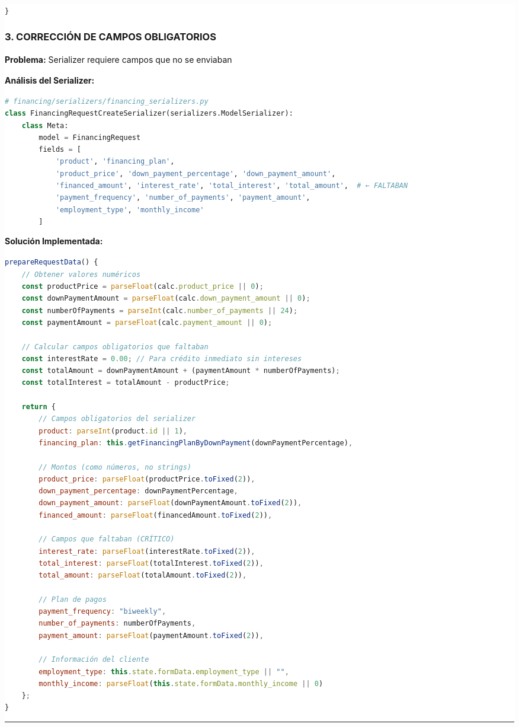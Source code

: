 ```javascript
}
```

### **3. CORRECCIÓN DE CAMPOS OBLIGATORIOS**

**Problema:** Serializer requiere campos que no se enviaban

**Análisis del Serializer:**
```python
# financing/serializers/financing_serializers.py
class FinancingRequestCreateSerializer(serializers.ModelSerializer):
    class Meta:
        model = FinancingRequest
        fields = [
            'product', 'financing_plan',
            'product_price', 'down_payment_percentage', 'down_payment_amount',
            'financed_amount', 'interest_rate', 'total_interest', 'total_amount',  # ← FALTABAN
            'payment_frequency', 'number_of_payments', 'payment_amount',
            'employment_type', 'monthly_income'
        ]
```

**Solución Implementada:**
```javascript
prepareRequestData() {
    // Obtener valores numéricos
    const productPrice = parseFloat(calc.product_price || 0);
    const downPaymentAmount = parseFloat(calc.down_payment_amount || 0);
    const numberOfPayments = parseInt(calc.number_of_payments || 24);
    const paymentAmount = parseFloat(calc.payment_amount || 0);
    
    // Calcular campos obligatorios que faltaban
    const interestRate = 0.00; // Para crédito inmediato sin intereses
    const totalAmount = downPaymentAmount + (paymentAmount * numberOfPayments);
    const totalInterest = totalAmount - productPrice;
    
    return {
        // Campos obligatorios del serializer
        product: parseInt(product.id || 1),
        financing_plan: this.getFinancingPlanByDownPayment(downPaymentPercentage),
        
        // Montos (como números, no strings)
        product_price: parseFloat(productPrice.toFixed(2)),
        down_payment_percentage: downPaymentPercentage,
        down_payment_amount: parseFloat(downPaymentAmount.toFixed(2)),
        financed_amount: parseFloat(financedAmount.toFixed(2)),
        
        // Campos que faltaban (CRÍTICO)
        interest_rate: parseFloat(interestRate.toFixed(2)),
        total_interest: parseFloat(totalInterest.toFixed(2)),
        total_amount: parseFloat(totalAmount.toFixed(2)),
        
        // Plan de pagos
        payment_frequency: "biweekly",
        number_of_payments: numberOfPayments,
        payment_amount: parseFloat(paymentAmount.toFixed(2)),
        
        // Información del cliente
        employment_type: this.state.formData.employment_type || "",
        monthly_income: parseFloat(this.state.formData.monthly_income || 0)
    };
}
```

---